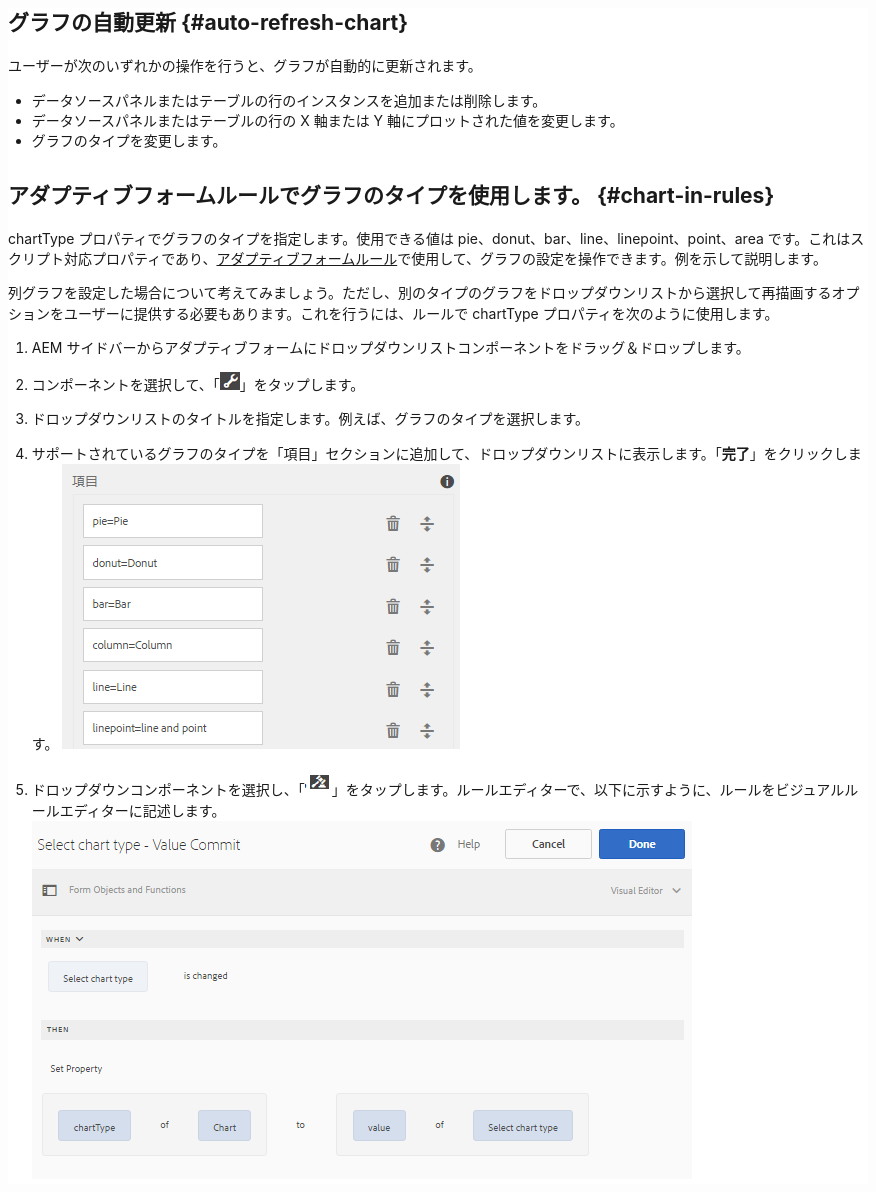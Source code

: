 
## グラフの自動更新 {#auto-refresh-chart}

ユーザーが次のいずれかの操作を行うと、グラフが自動的に更新されます。
* データソースパネルまたはテーブルの行のインスタンスを追加または削除します。
* データソースパネルまたはテーブルの行の X 軸または Y 軸にプロットされた値を変更します。
* グラフのタイプを変更します。

## アダプティブフォームルールでグラフのタイプを使用します。 {#chart-in-rules}

chartType プロパティでグラフのタイプを指定します。使用できる値は pie、donut、bar、line、linepoint、point、area です。これはスクリプト対応プロパティであり、[アダプティブフォームルール](/help/forms/using/rule-editor.md)で使用して、グラフの設定を操作できます。例を示して説明します。

列グラフを設定した場合について考えてみましょう。ただし、別のタイプのグラフをドロップダウンリストから選択して再描画するオプションをユーザーに提供する必要もあります。これを行うには、ルールで chartType プロパティを次のように使用します。

1. AEM サイドバーからアダプティブフォームにドロップダウンリストコンポーネントをドラッグ＆ドロップします。
1. コンポーネントを選択して、「![設定](cmppr1.png)」をタップします。
1. ドロップダウンリストのタイトルを指定します。例えば、グラフのタイプを選択します。
1. サポートされているグラフのタイプを「項目」セクションに追加して、ドロップダウンリストに表示します。「**完了**」をクリックします。
   ![グラフのドロップダウンの選択](chart-drop-down.png)

1. ドロップダウンコンポーネントを選択し、「![代替テキスト](rule_editor_icon.png)」をタップします。ルールエディターで、以下に示すように、ルールをビジュアルルールエディターに記述します。
   ![グラフルールの設定](assets/chart-rules.png)
